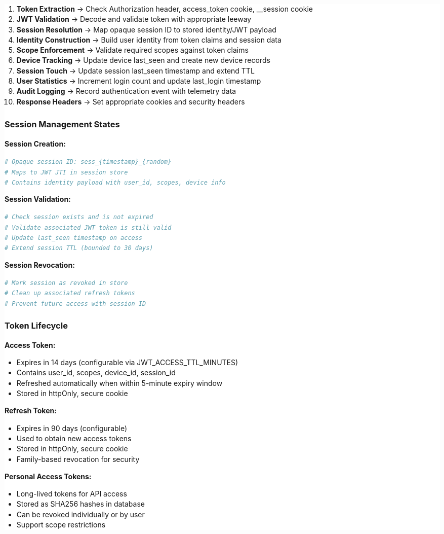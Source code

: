 1. **Token Extraction** → Check Authorization header, access_token cookie, __session cookie
2. **JWT Validation** → Decode and validate token with appropriate leeway
3. **Session Resolution** → Map opaque session ID to stored identity/JWT payload
4. **Identity Construction** → Build user identity from token claims and session data
5. **Scope Enforcement** → Validate required scopes against token claims
6. **Device Tracking** → Update device last_seen and create new device records
7. **Session Touch** → Update session last_seen timestamp and extend TTL
8. **User Statistics** → Increment login count and update last_login timestamp
9. **Audit Logging** → Record authentication event with telemetry data
10. **Response Headers** → Set appropriate cookies and security headers

### Session Management States

**Session Creation:**
```python
# Opaque session ID: sess_{timestamp}_{random}
# Maps to JWT JTI in session store
# Contains identity payload with user_id, scopes, device info
```

**Session Validation:**
```python
# Check session exists and is not expired
# Validate associated JWT token is still valid
# Update last_seen timestamp on access
# Extend session TTL (bounded to 30 days)
```

**Session Revocation:**
```python
# Mark session as revoked in store
# Clean up associated refresh tokens
# Prevent future access with session ID
```

### Token Lifecycle

**Access Token:**
- Expires in 14 days (configurable via JWT_ACCESS_TTL_MINUTES)
- Contains user_id, scopes, device_id, session_id
- Refreshed automatically when within 5-minute expiry window
- Stored in httpOnly, secure cookie

**Refresh Token:**
- Expires in 90 days (configurable)
- Used to obtain new access tokens
- Stored in httpOnly, secure cookie
- Family-based revocation for security

**Personal Access Tokens:**
- Long-lived tokens for API access
- Stored as SHA256 hashes in database
- Can be revoked individually or by user
- Support scope restrictions
